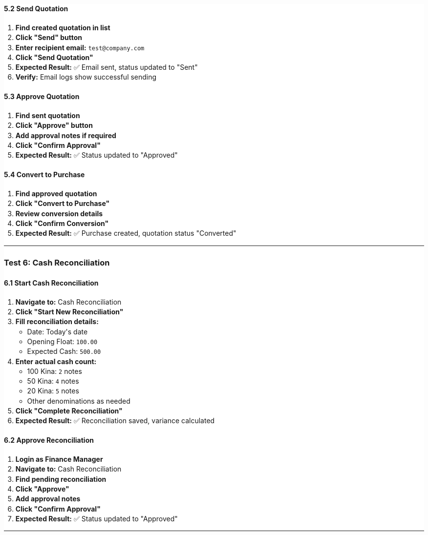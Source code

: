 #### **5.2 Send Quotation**
1. **Find created quotation in list**
2. **Click "Send" button**
3. **Enter recipient email:** `test@company.com`
4. **Click "Send Quotation"**
5. **Expected Result:** ✅ Email sent, status updated to "Sent"
6. **Verify:** Email logs show successful sending

#### **5.3 Approve Quotation**
1. **Find sent quotation**
2. **Click "Approve" button**
3. **Add approval notes if required**
4. **Click "Confirm Approval"**
5. **Expected Result:** ✅ Status updated to "Approved"

#### **5.4 Convert to Purchase**
1. **Find approved quotation**
2. **Click "Convert to Purchase"**
3. **Review conversion details**
4. **Click "Confirm Conversion"**
5. **Expected Result:** ✅ Purchase created, quotation status "Converted"

---

### **Test 6: Cash Reconciliation**

#### **6.1 Start Cash Reconciliation**
1. **Navigate to:** Cash Reconciliation
2. **Click "Start New Reconciliation"**
3. **Fill reconciliation details:**
   - Date: Today's date
   - Opening Float: `100.00`
   - Expected Cash: `500.00`
4. **Enter actual cash count:**
   - 100 Kina: `2` notes
   - 50 Kina: `4` notes
   - 20 Kina: `5` notes
   - Other denominations as needed
5. **Click "Complete Reconciliation"**
6. **Expected Result:** ✅ Reconciliation saved, variance calculated

#### **6.2 Approve Reconciliation**
1. **Login as Finance Manager**
2. **Navigate to:** Cash Reconciliation
3. **Find pending reconciliation**
4. **Click "Approve"**
5. **Add approval notes**
6. **Click "Confirm Approval"**
7. **Expected Result:** ✅ Status updated to "Approved"

---
